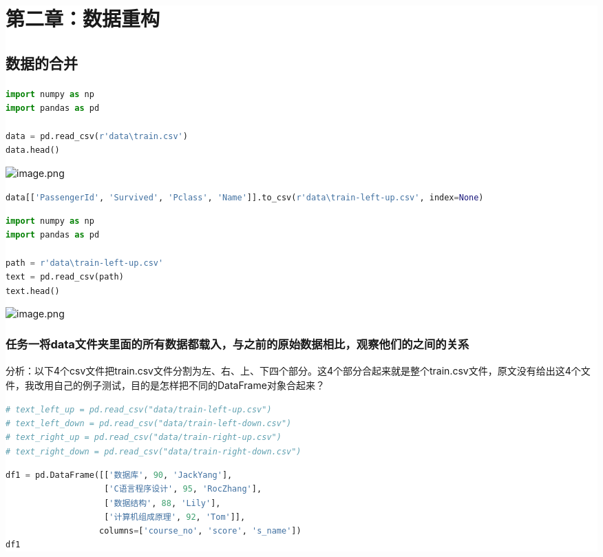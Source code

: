 # 第二章：数据重构

## 数据的合并


```python
import numpy as np
import pandas as pd

data = pd.read_csv(r'data\train.csv')
data.head()
```

![image.png](https://upload-images.jianshu.io/upload_images/27818444-d35603a9953e2fce.png?imageMogr2/auto-orient/strip%7CimageView2/2/w/1240)


```python
data[['PassengerId', 'Survived', 'Pclass', 'Name']].to_csv(r'data\train-left-up.csv', index=None)
```


```python
import numpy as np
import pandas as pd

path = r'data\train-left-up.csv'
text = pd.read_csv(path)
text.head()
```

![image.png](https://upload-images.jianshu.io/upload_images/27818444-1b9ffb1114dd7090.png?imageMogr2/auto-orient/strip%7CimageView2/2/w/1240)



###  任务一将data文件夹里面的所有数据都载入，与之前的原始数据相比，观察他们的之间的关系

分析：以下4个csv文件把train.csv文件分割为左、右、上、下四个部分。这4个部分合起来就是整个train.csv文件，原文没有给出这4个文件，我改用自己的例子测试，目的是怎样把不同的DataFrame对象合起来？


```python
# text_left_up = pd.read_csv("data/train-left-up.csv")
# text_left_down = pd.read_csv("data/train-left-down.csv")
# text_right_up = pd.read_csv("data/train-right-up.csv")
# text_right_down = pd.read_csv("data/train-right-down.csv")
```


```python
df1 = pd.DataFrame([['数据库', 90, 'JackYang'],
                    ['C语言程序设计', 95, 'RocZhang'],
                    ['数据结构', 88, 'Lily'],
                    ['计算机组成原理', 92, 'Tom']],
                   columns=['course_no', 'score', 's_name'])
df1
```
